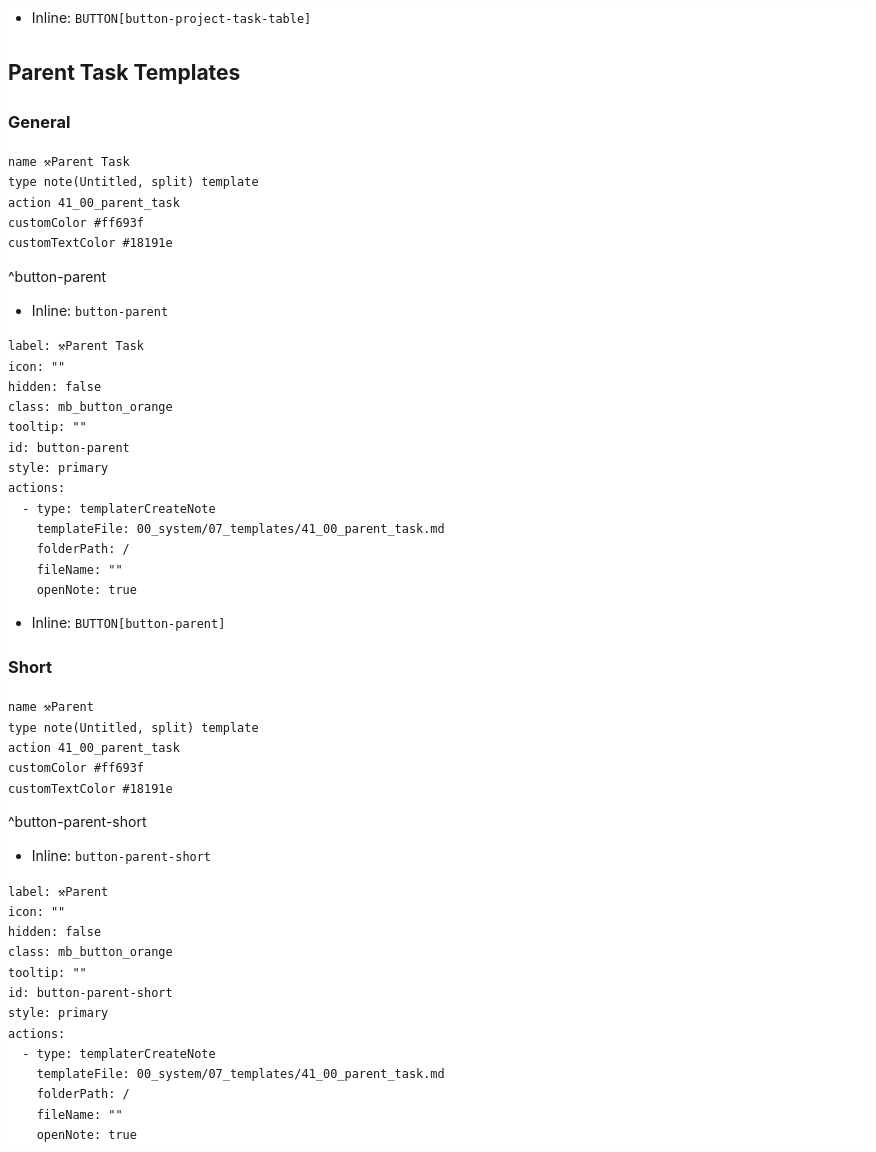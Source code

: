 - Inline: `BUTTON[button-project-task-table]`

## Parent Task Templates

### General

```button
name ⚒️Parent Task
type note(Untitled, split) template
action 41_00_parent_task
customColor #ff693f
customTextColor #18191e
```
^button-parent

- Inline: `button-parent`

```meta-bind-button
label: ⚒️Parent Task
icon: ""
hidden: false
class: mb_button_orange
tooltip: ""
id: button-parent
style: primary
actions:
  - type: templaterCreateNote
    templateFile: 00_system/07_templates/41_00_parent_task.md
    folderPath: /
    fileName: ""
    openNote: true
```

- Inline: `BUTTON[button-parent]`

### Short

```button
name ⚒️Parent
type note(Untitled, split) template
action 41_00_parent_task
customColor #ff693f
customTextColor #18191e
```
^button-parent-short

- Inline: `button-parent-short`

```meta-bind-button
label: ⚒️Parent
icon: ""
hidden: false
class: mb_button_orange
tooltip: ""
id: button-parent-short
style: primary
actions:
  - type: templaterCreateNote
    templateFile: 00_system/07_templates/41_00_parent_task.md
    folderPath: /
    fileName: ""
    openNote: true
```
